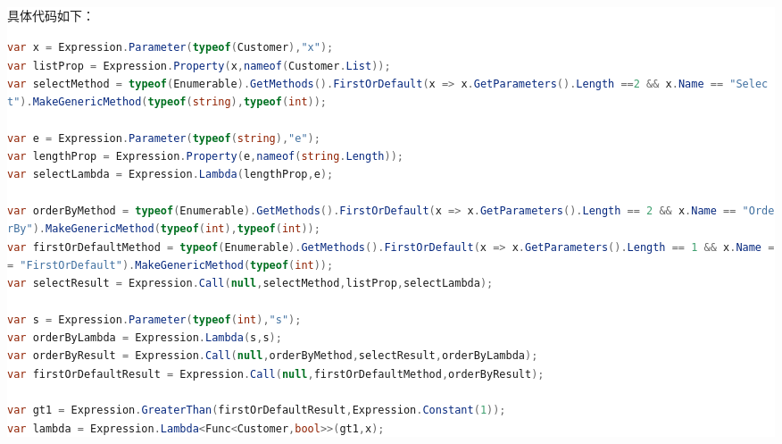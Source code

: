 ```mermaid
```

具体代码如下：
```c#
var x = Expression.Parameter(typeof(Customer),"x");
var listProp = Expression.Property(x,nameof(Customer.List));
var selectMethod = typeof(Enumerable).GetMethods().FirstOrDefault(x => x.GetParameters().Length ==2 && x.Name == "Select").MakeGenericMethod(typeof(string),typeof(int));

var e = Expression.Parameter(typeof(string),"e");
var lengthProp = Expression.Property(e,nameof(string.Length));
var selectLambda = Expression.Lambda(lengthProp,e);

var orderByMethod = typeof(Enumerable).GetMethods().FirstOrDefault(x => x.GetParameters().Length == 2 && x.Name == "OrderBy").MakeGenericMethod(typeof(int),typeof(int));
var firstOrDefaultMethod = typeof(Enumerable).GetMethods().FirstOrDefault(x => x.GetParameters().Length == 1 && x.Name == "FirstOrDefault").MakeGenericMethod(typeof(int));
var selectResult = Expression.Call(null,selectMethod,listProp,selectLambda);

var s = Expression.Parameter(typeof(int),"s");
var orderByLambda = Expression.Lambda(s,s);
var orderByResult = Expression.Call(null,orderByMethod,selectResult,orderByLambda);
var firstOrDefaultResult = Expression.Call(null,firstOrDefaultMethod,orderByResult);

var gt1 = Expression.GreaterThan(firstOrDefaultResult,Expression.Constant(1));
var lambda = Expression.Lambda<Func<Customer,bool>>(gt1,x);
```